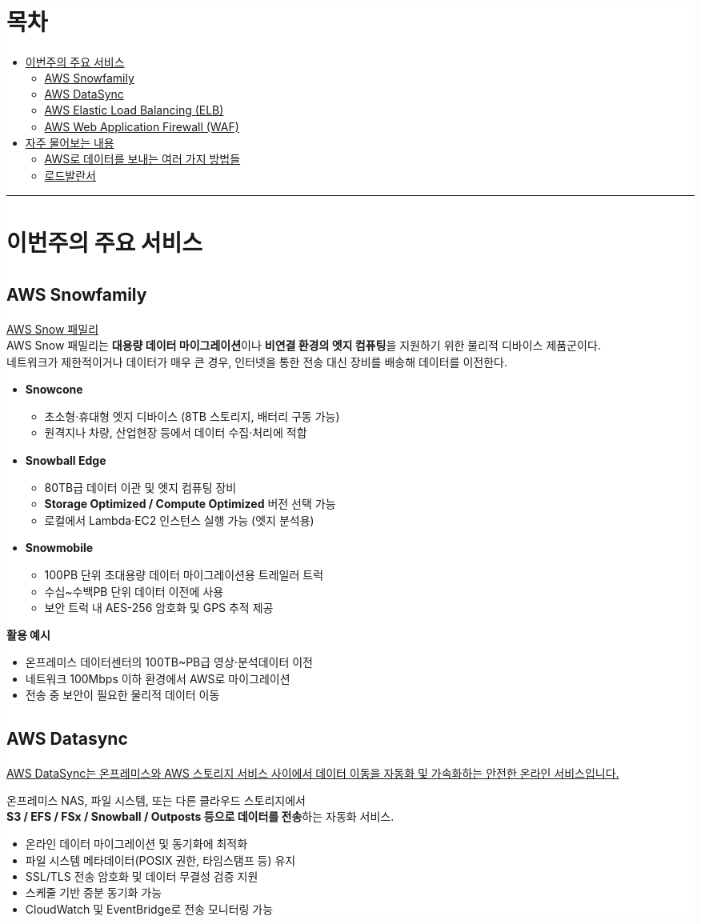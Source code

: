 # 목차
- [이번주의 주요 서비스](#이번주의-주요-서비스)
  - [AWS Snowfamily](#aws-snowfamily)
  - [AWS DataSync](#aws-datasync)
  - [AWS Elastic Load Balancing (ELB)](#aws-elastic-load-balancing-elb)
  - [AWS Web Application Firewall (WAF)](#aws-web-application-firewall-waf)
- [자주 물어보는 내용](#자주-물어보는-내용)
  - [AWS로 데이터를 보내는 여러 가지 방법들](#aws로-데이터를-보내는-여러-가지-방법들)
  - [로드발란서](#로드발란서)

---

# 이번주의 주요 서비스

## AWS Snowfamily
[AWS Snow 패밀리](https://docs.aws.amazon.com/ko_kr/whitepapers/latest/how-aws-pricing-works/aws-snow-family.html)    
AWS Snow 패밀리는 **대용량 데이터 마이그레이션**이나 **비연결 환경의 엣지 컴퓨팅**을 지원하기 위한 물리적 디바이스 제품군이다.  
네트워크가 제한적이거나 데이터가 매우 큰 경우, 인터넷을 통한 전송 대신 장비를 배송해 데이터를 이전한다.

- **Snowcone**  
  - 초소형·휴대형 엣지 디바이스 (8TB 스토리지, 배터리 구동 가능)  
  - 원격지나 차량, 산업현장 등에서 데이터 수집·처리에 적합

- **Snowball Edge**  
  - 80TB급 데이터 이관 및 엣지 컴퓨팅 장비  
  - **Storage Optimized / Compute Optimized** 버전 선택 가능  
  - 로컬에서 Lambda·EC2 인스턴스 실행 가능 (엣지 분석용)

- **Snowmobile**  
  - 100PB 단위 초대용량 데이터 마이그레이션용 트레일러 트럭  
  - 수십~수백PB 단위 데이터 이전에 사용  
  - 보안 트럭 내 AES-256 암호화 및 GPS 추적 제공

**활용 예시**  
- 온프레미스 데이터센터의 100TB~PB급 영상·분석데이터 이전  
- 네트워크 100Mbps 이하 환경에서 AWS로 마이그레이션  
- 전송 중 보안이 필요한 물리적 데이터 이동


## AWS Datasync
[AWS DataSync는 온프레미스와 AWS 스토리지 서비스 사이에서 데이터 이동을 자동화 및 가속화하는 안전한 온라인 서비스입니다.](https://aws.amazon.com/ko/datasync/) 

온프레미스 NAS, 파일 시스템, 또는 다른 클라우드 스토리지에서  
**S3 / EFS / FSx / Snowball / Outposts 등으로 데이터를 전송**하는 자동화 서비스.

- 온라인 데이터 마이그레이션 및 동기화에 최적화  
- 파일 시스템 메타데이터(POSIX 권한, 타임스탬프 등) 유지  
- SSL/TLS 전송 암호화 및 데이터 무결성 검증 지원  
- 스케줄 기반 증분 동기화 가능  
- CloudWatch 및 EventBridge로 전송 모니터링 가능  
